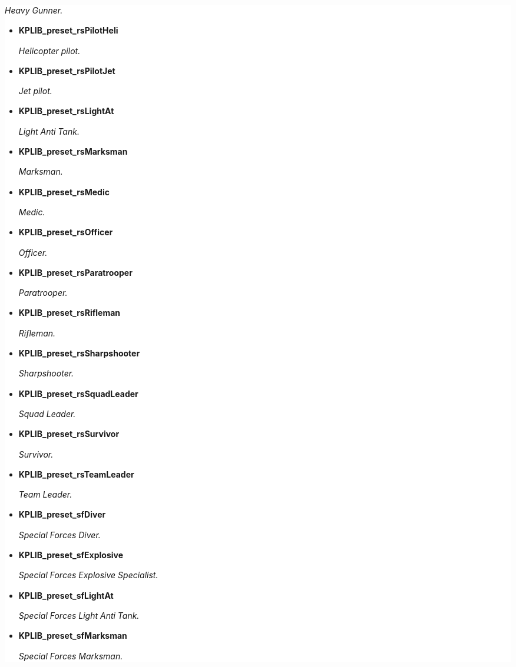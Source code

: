   *Heavy Gunner.*

* **KPLIB_preset_rsPilotHeli**

  *Helicopter pilot.*

* **KPLIB_preset_rsPilotJet**

  *Jet pilot.*

* **KPLIB_preset_rsLightAt**

  *Light Anti Tank.*

* **KPLIB_preset_rsMarksman**

  *Marksman.*

* **KPLIB_preset_rsMedic**

  *Medic.*

* **KPLIB_preset_rsOfficer**

  *Officer.*

* **KPLIB_preset_rsParatrooper**

  *Paratrooper.*

* **KPLIB_preset_rsRifleman**

  *Rifleman.*

* **KPLIB_preset_rsSharpshooter**

  *Sharpshooter.*

* **KPLIB_preset_rsSquadLeader**

  *Squad Leader.*

* **KPLIB_preset_rsSurvivor**

  *Survivor.*

* **KPLIB_preset_rsTeamLeader**

  *Team Leader.*

* **KPLIB_preset_sfDiver**

  *Special Forces Diver.*

* **KPLIB_preset_sfExplosive**

  *Special Forces Explosive Specialist.*

* **KPLIB_preset_sfLightAt**

  *Special Forces Light Anti Tank.*

* **KPLIB_preset_sfMarksman**

  *Special Forces Marksman.*
